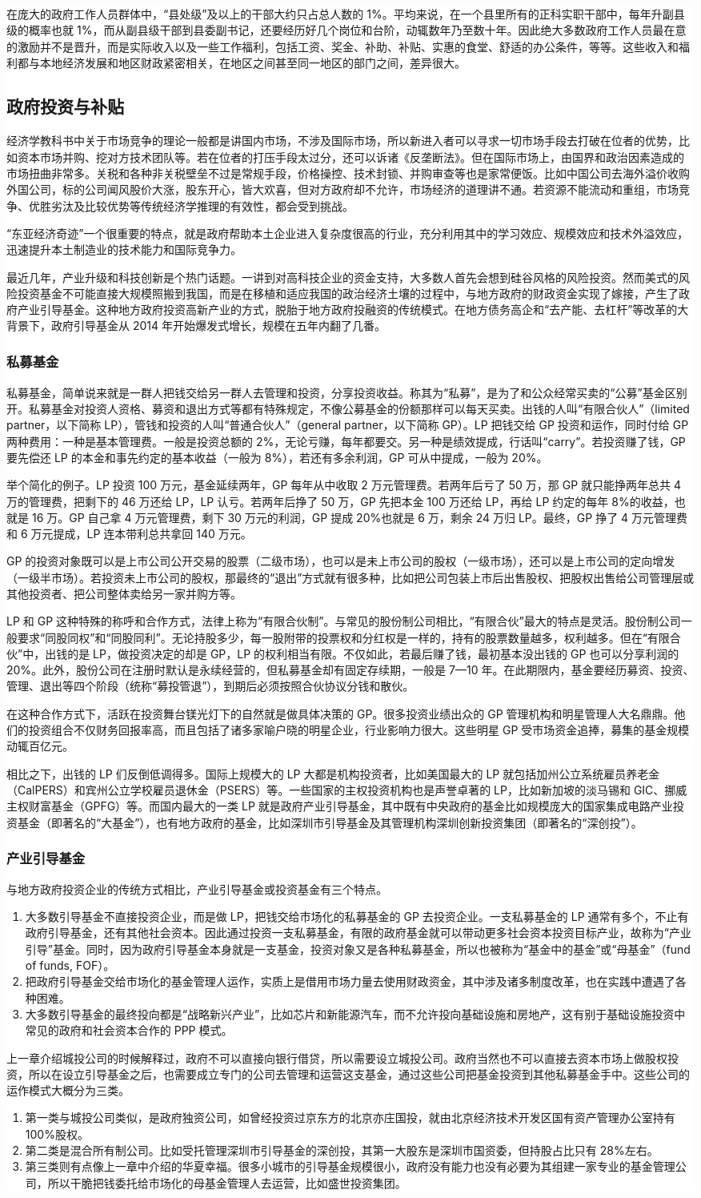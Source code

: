 在庞大的政府工作人员群体中，“县处级”及以上的干部大约只占总人数的 1%。平均来说，在一个县里所有的正科实职干部中，每年升副县级的概率也就 1%，而从副县级干部到县委副书记，还要经历好几个岗位和台阶，动辄数年乃至数十年。因此绝大多数政府工作人员最在意的激励并不是晋升，而是实际收入以及一些工作福利，包括工资、奖金、补助、补贴、实惠的食堂、舒适的办公条件，等等。这些收入和福利都与本地经济发展和地区财政紧密相关，在地区之间甚至同一地区的部门之间，差异很大。

## 政府投资与补贴

经济学教科书中关于市场竞争的理论一般都是讲国内市场，不涉及国际市场，所以新进入者可以寻求一切市场手段去打破在位者的优势，比如资本市场并购、挖对方技术团队等。若在位者的打压手段太过分，还可以诉诸《反垄断法》。但在国际市场上，由国界和政治因素造成的市场扭曲非常多。关税和各种非关税壁垒不过是常规手段，价格操控、技术封锁、并购审查等也是家常便饭。比如中国公司去海外溢价收购外国公司，标的公司闻风股价大涨，股东开心，皆大欢喜，但对方政府却不允许，市场经济的道理讲不通。若资源不能流动和重组，市场竞争、优胜劣汰及比较优势等传统经济学推理的有效性，都会受到挑战。

“东亚经济奇迹”一个很重要的特点，就是政府帮助本土企业进入复杂度很高的行业，充分利用其中的学习效应、规模效应和技术外溢效应，迅速提升本土制造业的技术能力和国际竞争力。

最近几年，产业升级和科技创新是个热门话题。一讲到对高科技企业的资金支持，大多数人首先会想到硅谷风格的风险投资。然而美式的风险投资基金不可能直接大规模照搬到我国，而是在移植和适应我国的政治经济土壤的过程中，与地方政府的财政资金实现了嫁接，产生了政府产业引导基金。这种地方政府投资高新产业的方式，脱胎于地方政府投融资的传统模式。在地方债务高企和“去产能、去杠杆”等改革的大背景下，政府引导基金从 2014 年开始爆发式增长，规模在五年内翻了几番。

### 私募基金

私募基金，简单说来就是一群人把钱交给另一群人去管理和投资，分享投资收益。称其为“私募”，是为了和公众经常买卖的“公募”基金区别开。私募基金对投资人资格、募资和退出方式等都有特殊规定，不像公募基金的份额那样可以每天买卖。出钱的人叫“有限合伙人”（limited partner，以下简称 LP），管钱和投资的人叫“普通合伙人”（general partner，以下简称 GP）。LP 把钱交给 GP 投资和运作，同时付给 GP 两种费用：一种是基本管理费。一般是投资总额的 2%，无论亏赚，每年都要交。另一种是绩效提成，行话叫“carry”。若投资赚了钱，GP 要先偿还 LP 的本金和事先约定的基本收益（一般为 8%），若还有多余利润，GP 可从中提成，一般为 20%。

举个简化的例子。LP 投资 100 万元，基金延续两年，GP 每年从中收取 2 万元管理费。若两年后亏了 50 万，那 GP 就只能挣两年总共 4 万的管理费，把剩下的 46 万还给 LP，LP 认亏。若两年后挣了 50 万，GP 先把本金 100 万还给 LP，再给 LP 约定的每年 8%的收益，也就是 16 万。GP 自己拿 4 万元管理费，剩下 30 万元的利润，GP 提成 20%也就是 6 万，剩余 24 万归 LP。最终，GP 挣了 4 万元管理费和 6 万元提成，LP 连本带利总共拿回 140 万元。

GP 的投资对象既可以是上市公司公开交易的股票（二级市场），也可以是未上市公司的股权（一级市场），还可以是上市公司的定向增发（一级半市场）。若投资未上市公司的股权，那最终的“退出”方式就有很多种，比如把公司包装上市后出售股权、把股权出售给公司管理层或其他投资者、把公司整体卖给另一家并购方等。

LP 和 GP 这种特殊的称呼和合作方式，法律上称为“有限合伙制”。与常见的股份制公司相比，“有限合伙”最大的特点是灵活。股份制公司一般要求“同股同权”和“同股同利”。无论持股多少，每一股附带的投票权和分红权是一样的，持有的股票数量越多，权利越多。但在“有限合伙”中，出钱的是 LP，做投资决定的却是 GP，LP 的权利相当有限。不仅如此，若最后赚了钱，最初基本没出钱的 GP 也可以分享利润的 20%。此外，股份公司在注册时默认是永续经营的，但私募基金却有固定存续期，一般是 7—10 年。在此期限内，基金要经历募资、投资、管理、退出等四个阶段（统称“募投管退”），到期后必须按照合伙协议分钱和散伙。

在这种合作方式下，活跃在投资舞台镁光灯下的自然就是做具体决策的 GP。很多投资业绩出众的 GP 管理机构和明星管理人大名鼎鼎。他们的投资组合不仅财务回报率高，而且包括了诸多家喻户晓的明星企业，行业影响力很大。这些明星 GP 受市场资金追捧，募集的基金规模动辄百亿元。

相比之下，出钱的 LP 们反倒低调得多。国际上规模大的 LP 大都是机构投资者，比如美国最大的 LP 就包括加州公立系统雇员养老金（CalPERS）和宾州公立学校雇员退休金（PSERS）等。一些国家的主权投资机构也是声誉卓著的 LP，比如新加坡的淡马锡和 GIC、挪威主权财富基金（GPFG）等。而国内最大的一类 LP 就是政府产业引导基金，其中既有中央政府的基金比如规模庞大的国家集成电路产业投资基金（即著名的“大基金”），也有地方政府的基金，比如深圳市引导基金及其管理机构深圳创新投资集团（即著名的“深创投”）。

### 产业引导基金

与地方政府投资企业的传统方式相比，产业引导基金或投资基金有三个特点。

1. 大多数引导基金不直接投资企业，而是做 LP，把钱交给市场化的私募基金的 GP 去投资企业。一支私募基金的 LP 通常有多个，不止有政府引导基金，还有其他社会资本。因此通过投资一支私募基金，有限的政府基金就可以带动更多社会资本投资目标产业，故称为“产业引导”基金。同时，因为政府引导基金本身就是一支基金，投资对象又是各种私募基金，所以也被称为“基金中的基金”或“母基金”（fund of funds, FOF）。
2. 把政府引导基金交给市场化的基金管理人运作，实质上是借用市场力量去使用财政资金，其中涉及诸多制度改革，也在实践中遭遇了各种困难。
3. 大多数引导基金的最终投向都是“战略新兴产业”，比如芯片和新能源汽车，而不允许投向基础设施和房地产，这有别于基础设施投资中常见的政府和社会资本合作的 PPP 模式。

上一章介绍城投公司的时候解释过，政府不可以直接向银行借贷，所以需要设立城投公司。政府当然也不可以直接去资本市场上做股权投资，所以在设立引导基金之后，也需要成立专门的公司去管理和运营这支基金，通过这些公司把基金投资到其他私募基金手中。这些公司的运作模式大概分为三类。

1. 第一类与城投公司类似，是政府独资公司，如曾经投资过京东方的北京亦庄国投，就由北京经济技术开发区国有资产管理办公室持有 100%股权。
2. 第二类是混合所有制公司。比如受托管理深圳市引导基金的深创投，其第一大股东是深圳市国资委，但持股占比只有 28%左右。
3. 第三类则有点像上一章中介绍的华夏幸福。很多小城市的引导基金规模很小，政府没有能力也没有必要为其组建一家专业的基金管理公司，所以干脆把钱委托给市场化的母基金管理人去运营，比如盛世投资集团。
